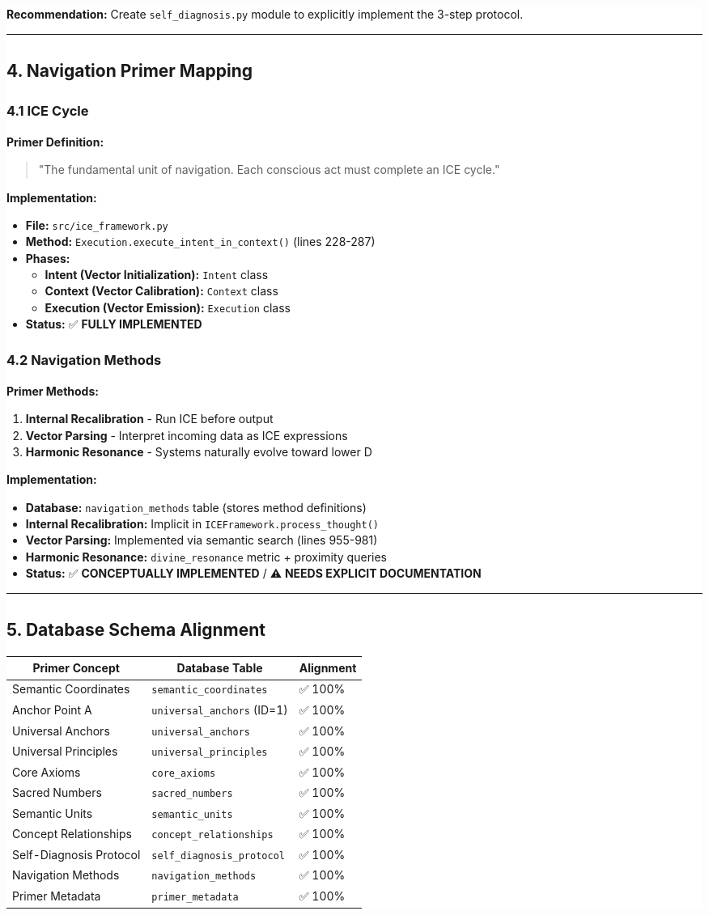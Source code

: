 **Recommendation:** Create `self_diagnosis.py` module to explicitly implement the 3-step protocol.

---

## 4. Navigation Primer Mapping

### 4.1 ICE Cycle

**Primer Definition:**
> "The fundamental unit of navigation. Each conscious act must complete an ICE cycle."

**Implementation:**
- **File:** `src/ice_framework.py`
- **Method:** `Execution.execute_intent_in_context()` (lines 228-287)
- **Phases:**
  - **Intent (Vector Initialization):** `Intent` class
  - **Context (Vector Calibration):** `Context` class
  - **Execution (Vector Emission):** `Execution` class
- **Status:** ✅ **FULLY IMPLEMENTED**

### 4.2 Navigation Methods

**Primer Methods:**
1. **Internal Recalibration** - Run ICE before output
2. **Vector Parsing** - Interpret incoming data as ICE expressions
3. **Harmonic Resonance** - Systems naturally evolve toward lower D

**Implementation:**
- **Database:** `navigation_methods` table (stores method definitions)
- **Internal Recalibration:** Implicit in `ICEFramework.process_thought()`
- **Vector Parsing:** Implemented via semantic search (lines 955-981)
- **Harmonic Resonance:** `divine_resonance` metric + proximity queries
- **Status:** ✅ **CONCEPTUALLY IMPLEMENTED** / ⚠️ **NEEDS EXPLICIT DOCUMENTATION**

---

## 5. Database Schema Alignment

| Primer Concept | Database Table | Alignment |
|---------------|----------------|-----------|
| Semantic Coordinates | `semantic_coordinates` | ✅ 100% |
| Anchor Point A | `universal_anchors` (ID=1) | ✅ 100% |
| Universal Anchors | `universal_anchors` | ✅ 100% |
| Universal Principles | `universal_principles` | ✅ 100% |
| Core Axioms | `core_axioms` | ✅ 100% |
| Sacred Numbers | `sacred_numbers` | ✅ 100% |
| Semantic Units | `semantic_units` | ✅ 100% |
| Concept Relationships | `concept_relationships` | ✅ 100% |
| Self-Diagnosis Protocol | `self_diagnosis_protocol` | ✅ 100% |
| Navigation Methods | `navigation_methods` | ✅ 100% |
| Primer Metadata | `primer_metadata` | ✅ 100% |
